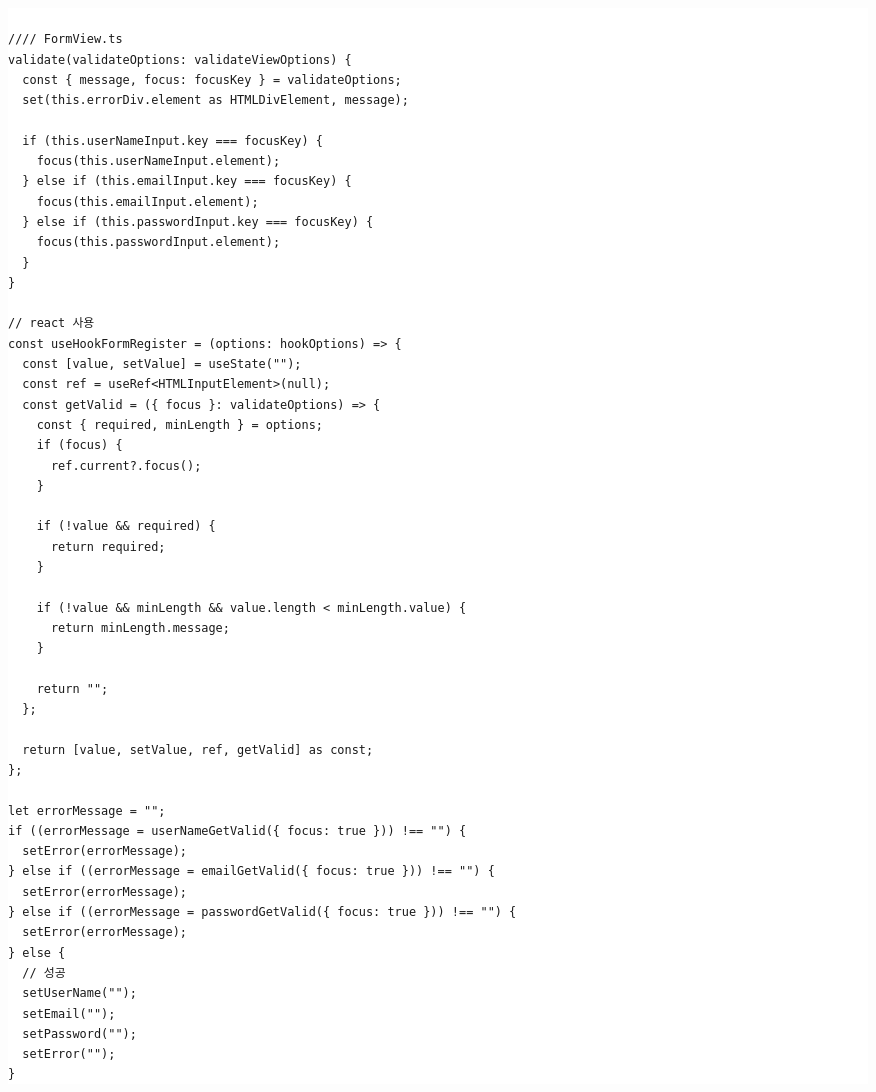   ```tsx

  //// FormView.ts
  validate(validateOptions: validateViewOptions) {
    const { message, focus: focusKey } = validateOptions;
    set(this.errorDiv.element as HTMLDivElement, message);

    if (this.userNameInput.key === focusKey) {
      focus(this.userNameInput.element);
    } else if (this.emailInput.key === focusKey) {
      focus(this.emailInput.element);
    } else if (this.passwordInput.key === focusKey) {
      focus(this.passwordInput.element);
    }
  }

  // react 사용
  const useHookFormRegister = (options: hookOptions) => {
    const [value, setValue] = useState("");
    const ref = useRef<HTMLInputElement>(null);
    const getValid = ({ focus }: validateOptions) => {
      const { required, minLength } = options;
      if (focus) {
        ref.current?.focus();
      }

      if (!value && required) {
        return required;
      }

      if (!value && minLength && value.length < minLength.value) {
        return minLength.message;
      }

      return "";
    };

    return [value, setValue, ref, getValid] as const;
  };

  let errorMessage = "";
  if ((errorMessage = userNameGetValid({ focus: true })) !== "") {
    setError(errorMessage);
  } else if ((errorMessage = emailGetValid({ focus: true })) !== "") {
    setError(errorMessage);
  } else if ((errorMessage = passwordGetValid({ focus: true })) !== "") {
    setError(errorMessage);
  } else {
    // 성공
    setUserName("");
    setEmail("");
    setPassword("");
    setError("");
  }
  ```

